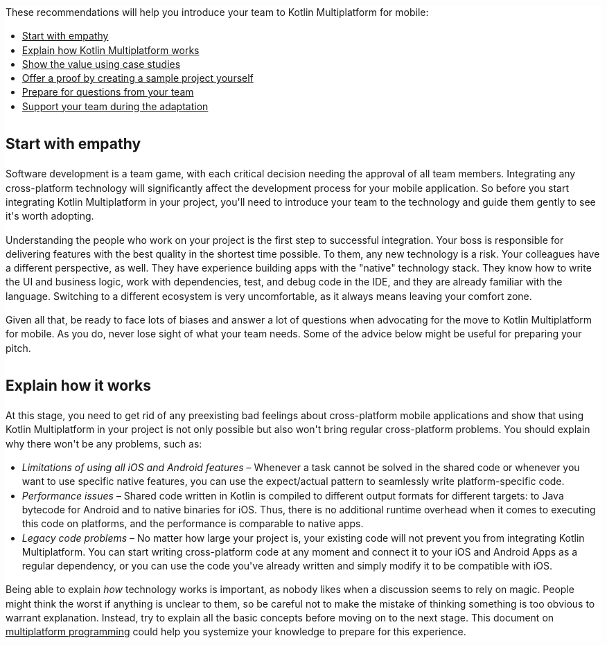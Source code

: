 [//]: # (title: Introduce cross-platform mobile development to your team)

These recommendations will help you introduce your team to Kotlin Multiplatform for mobile:

* [Start with empathy](#start-with-empathy)
* [Explain how Kotlin Multiplatform works](#explain-how-it-works)
* [Show the value using case studies](#show-the-value)
* [Offer a proof by creating a sample project yourself](#offer-proof)
* [Prepare for questions from your team](#prepare-for-questions)
* [Support your team during the adaptation](#be-supportive)

## Start with empathy

Software development is a team game, with each critical decision needing the approval of all team members. Integrating any cross-platform technology will significantly affect the development process for your mobile application. So before you start integrating Kotlin Multiplatform in your project, you'll need to introduce your team to the technology and guide them gently to see it's worth adopting.

Understanding the people who work on your project is the first step to successful integration. Your boss is responsible for delivering features with the best quality in the shortest time possible. To them, any new technology is a risk. Your colleagues have a different perspective, as well. They have experience building apps with the "native" technology stack. They know how to write the UI and business logic, work with dependencies, test, and debug code in the IDE, and they are already familiar with the language. Switching to a different ecosystem is very uncomfortable, as it always means leaving your comfort zone.

Given all that, be ready to face lots of biases and answer a lot of questions when advocating for the move to Kotlin Multiplatform for mobile. As you do, never lose sight of what your team needs. Some of the advice below might be useful for preparing your pitch.

## Explain how it works

At this stage, you need to get rid of any preexisting bad feelings about cross-platform mobile applications and show that using Kotlin Multiplatform in your project is not only possible but also won't bring regular cross-platform problems. You should explain why there won't be any problems, such as:

*   _Limitations of using all iOS and Android features_ – Whenever a task cannot be solved in the shared code or whenever you want to use specific native features, you can use the expect/actual pattern to seamlessly write platform-specific code.
*   _Performance issues_ – Shared code written in Kotlin is compiled to different output formats for different targets: to Java bytecode for Android and to native binaries for iOS. Thus, there is no additional runtime overhead when it comes to executing this code on platforms, and the performance is comparable to native apps.
*   _Legacy code problems_ – No matter how large your project is, your existing code will not prevent you from integrating Kotlin Multiplatform. You can start writing cross-platform code at any moment and connect it to your iOS and Android Apps as a regular dependency, or you can use the code you've already written and simply modify it to be compatible with iOS.

Being able to explain _how_ technology works is important, as nobody likes when a discussion seems to rely on magic. People might think the worst if anything is unclear to them, so be careful not to make the mistake of thinking something is too obvious to warrant explanation. Instead, try to explain all the basic concepts before moving on to the next stage. This document on [multiplatform programming](multiplatform.md) could help you systemize your knowledge to prepare for this experience.
